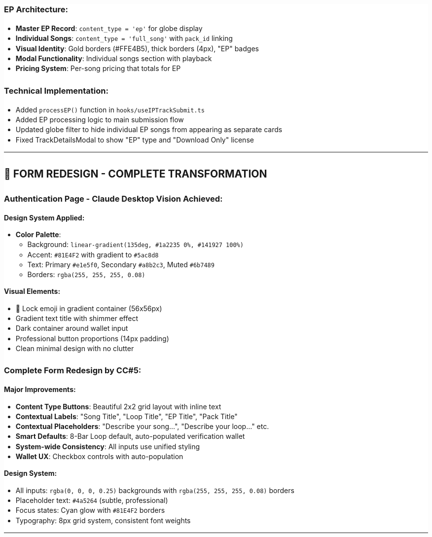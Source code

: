 ### **EP Architecture:**
- **Master EP Record**: `content_type = 'ep'` for globe display
- **Individual Songs**: `content_type = 'full_song'` with `pack_id` linking
- **Visual Identity**: Gold borders (#FFE4B5), thick borders (4px), "EP" badges
- **Modal Functionality**: Individual songs section with playback
- **Pricing System**: Per-song pricing that totals for EP

### **Technical Implementation:**
- Added `processEP()` function in `hooks/useIPTrackSubmit.ts`
- Added EP processing logic to main submission flow
- Updated globe filter to hide individual EP songs from appearing as separate cards
- Fixed TrackDetailsModal to show "EP" type and "Download Only" license

---

## 🎨 **FORM REDESIGN - COMPLETE TRANSFORMATION**

### **Authentication Page - Claude Desktop Vision Achieved:**

**Design System Applied:**
- **Color Palette**: 
  - Background: `linear-gradient(135deg, #1a2235 0%, #141927 100%)`
  - Accent: `#81E4F2` with gradient to `#5ac8d8`
  - Text: Primary `#e1e5f0`, Secondary `#a8b2c3`, Muted `#6b7489`
  - Borders: `rgba(255, 255, 255, 0.08)`

**Visual Elements:**
- 🔐 Lock emoji in gradient container (56x56px)
- Gradient text title with shimmer effect
- Dark container around wallet input
- Professional button proportions (14px padding)
- Clean minimal design with no clutter

### **Complete Form Redesign by CC#5:**

**Major Improvements:**
- **Content Type Buttons**: Beautiful 2x2 grid layout with inline text
- **Contextual Labels**: "Song Title", "Loop Title", "EP Title", "Pack Title"
- **Contextual Placeholders**: "Describe your song...", "Describe your loop..." etc.
- **Smart Defaults**: 8-Bar Loop default, auto-populated verification wallet
- **System-wide Consistency**: All inputs use unified styling
- **Wallet UX**: Checkbox controls with auto-population

**Design System:**
- All inputs: `rgba(0, 0, 0, 0.25)` backgrounds with `rgba(255, 255, 255, 0.08)` borders
- Placeholder text: `#4a5264` (subtle, professional)
- Focus states: Cyan glow with `#81E4F2` borders
- Typography: 8px grid system, consistent font weights

---
